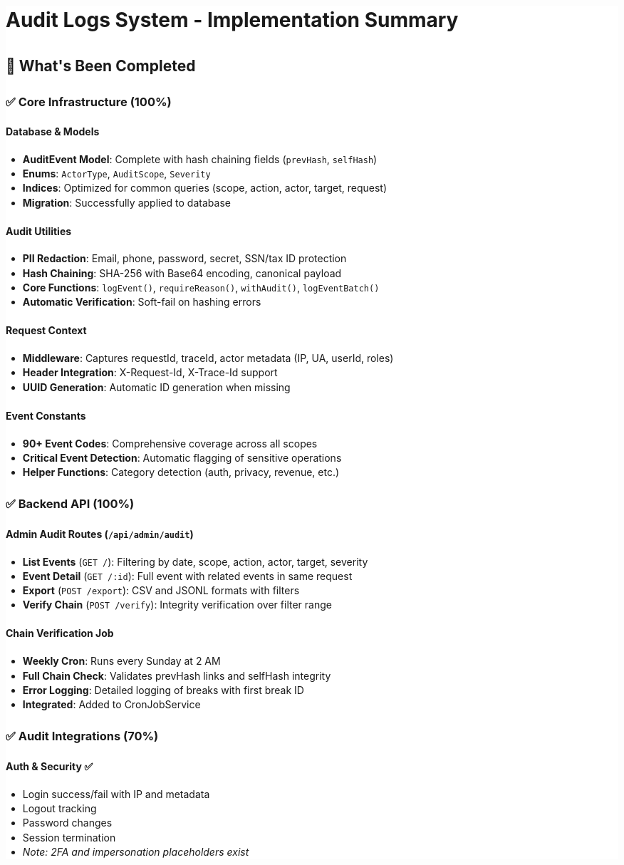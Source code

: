 # Audit Logs System - Implementation Summary

## 🎉 What's Been Completed

### ✅ Core Infrastructure (100%)

#### Database & Models
- **AuditEvent Model**: Complete with hash chaining fields (`prevHash`, `selfHash`)
- **Enums**: `ActorType`, `AuditScope`, `Severity`  
- **Indices**: Optimized for common queries (scope, action, actor, target, request)
- **Migration**: Successfully applied to database

#### Audit Utilities
- **PII Redaction**: Email, phone, password, secret, SSN/tax ID protection
- **Hash Chaining**: SHA-256 with Base64 encoding, canonical payload
- **Core Functions**: `logEvent()`, `requireReason()`, `withAudit()`, `logEventBatch()`
- **Automatic Verification**: Soft-fail on hashing errors

#### Request Context
- **Middleware**: Captures requestId, traceId, actor metadata (IP, UA, userId, roles)
- **Header Integration**: X-Request-Id, X-Trace-Id support
- **UUID Generation**: Automatic ID generation when missing

#### Event Constants
- **90+ Event Codes**: Comprehensive coverage across all scopes
- **Critical Event Detection**: Automatic flagging of sensitive operations
- **Helper Functions**: Category detection (auth, privacy, revenue, etc.)

### ✅ Backend API (100%)

#### Admin Audit Routes (`/api/admin/audit`)
- **List Events** (`GET /`): Filtering by date, scope, action, actor, target, severity
- **Event Detail** (`GET /:id`): Full event with related events in same request
- **Export** (`POST /export`): CSV and JSONL formats with filters
- **Verify Chain** (`POST /verify`): Integrity verification over filter range

#### Chain Verification Job
- **Weekly Cron**: Runs every Sunday at 2 AM
- **Full Chain Check**: Validates prevHash links and selfHash integrity
- **Error Logging**: Detailed logging of breaks with first break ID
- **Integrated**: Added to CronJobService

### ✅ Audit Integrations (70%)

#### Auth & Security ✅
- Login success/fail with IP and metadata
- Logout tracking
- Password changes
- Session termination
- *Note: 2FA and impersonation placeholders exist*
